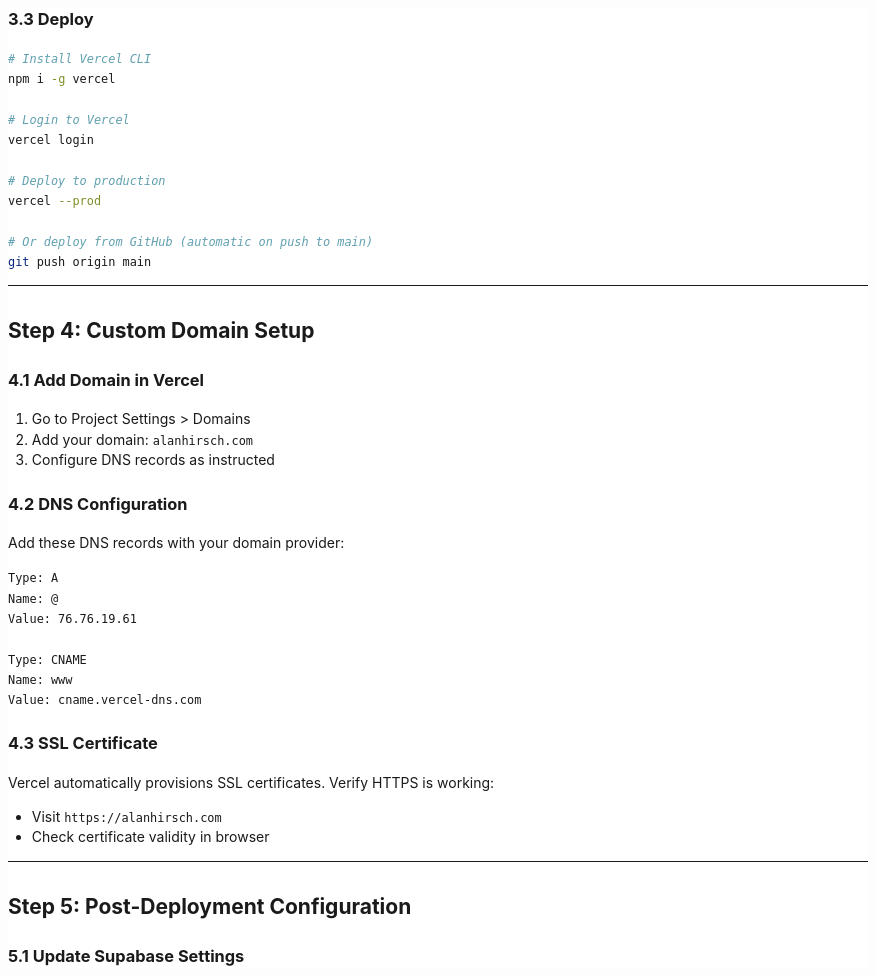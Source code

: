 ### 3.3 Deploy

```bash
# Install Vercel CLI
npm i -g vercel

# Login to Vercel
vercel login

# Deploy to production
vercel --prod

# Or deploy from GitHub (automatic on push to main)
git push origin main
```

---

## Step 4: Custom Domain Setup

### 4.1 Add Domain in Vercel

1. Go to Project Settings > Domains
2. Add your domain: `alanhirsch.com`
3. Configure DNS records as instructed

### 4.2 DNS Configuration

Add these DNS records with your domain provider:

```
Type: A
Name: @
Value: 76.76.19.61

Type: CNAME
Name: www
Value: cname.vercel-dns.com
```

### 4.3 SSL Certificate

Vercel automatically provisions SSL certificates. Verify HTTPS is working:

- Visit `https://alanhirsch.com`
- Check certificate validity in browser

---

## Step 5: Post-Deployment Configuration

### 5.1 Update Supabase Settings
